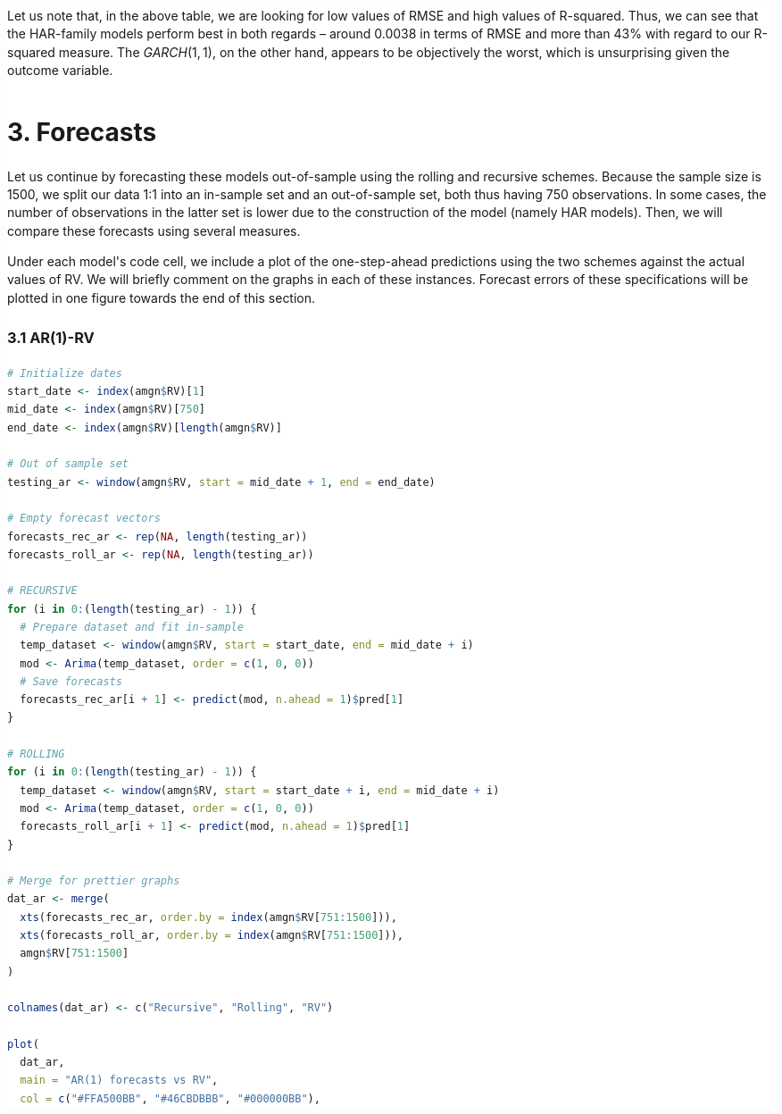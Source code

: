 

Let us note that, in the above table, we are looking for low values of RMSE and high values of R-squared. Thus, we can see that the HAR-family models perform best in both regards – around 0.0038 in terms of RMSE and more than 43% with regard to our R-squared measure. The $GARCH(1,1)$, on the other hand, appears to be objectively the worst, which is unsurprising given the outcome variable.

# 3. Forecasts

Let us continue by forecasting these models out-of-sample using the rolling and recursive schemes. Because the sample size is 1500, we split our data 1:1 into an in-sample set and an out-of-sample set, both thus having 750 observations. In some cases, the number of observations in the latter set is lower due to the construction of the model (namely HAR models). Then, we will compare these forecasts using several measures.

Under each model's code cell, we include a plot of the one-step-ahead predictions using the two schemes against the actual values of RV. We will briefly comment on the graphs in each of these instances. Forecast errors of these specifications will be plotted in one figure towards the end of this section.

### 3.1 AR(1)-RV


```R
# Initialize dates
start_date <- index(amgn$RV)[1]
mid_date <- index(amgn$RV)[750]
end_date <- index(amgn$RV)[length(amgn$RV)]

# Out of sample set
testing_ar <- window(amgn$RV, start = mid_date + 1, end = end_date)

# Empty forecast vectors
forecasts_rec_ar <- rep(NA, length(testing_ar))
forecasts_roll_ar <- rep(NA, length(testing_ar))

# RECURSIVE
for (i in 0:(length(testing_ar) - 1)) {
  # Prepare dataset and fit in-sample
  temp_dataset <- window(amgn$RV, start = start_date, end = mid_date + i)
  mod <- Arima(temp_dataset, order = c(1, 0, 0))
  # Save forecasts
  forecasts_rec_ar[i + 1] <- predict(mod, n.ahead = 1)$pred[1]
}

# ROLLING
for (i in 0:(length(testing_ar) - 1)) {
  temp_dataset <- window(amgn$RV, start = start_date + i, end = mid_date + i)
  mod <- Arima(temp_dataset, order = c(1, 0, 0))
  forecasts_roll_ar[i + 1] <- predict(mod, n.ahead = 1)$pred[1]
}

# Merge for prettier graphs
dat_ar <- merge(
  xts(forecasts_rec_ar, order.by = index(amgn$RV[751:1500])),
  xts(forecasts_roll_ar, order.by = index(amgn$RV[751:1500])),
  amgn$RV[751:1500]
)

colnames(dat_ar) <- c("Recursive", "Rolling", "RV")

plot(
  dat_ar,
  main = "AR(1) forecasts vs RV",
  col = c("#FFA500BB", "#46CBDBBB", "#000000BB"),
```